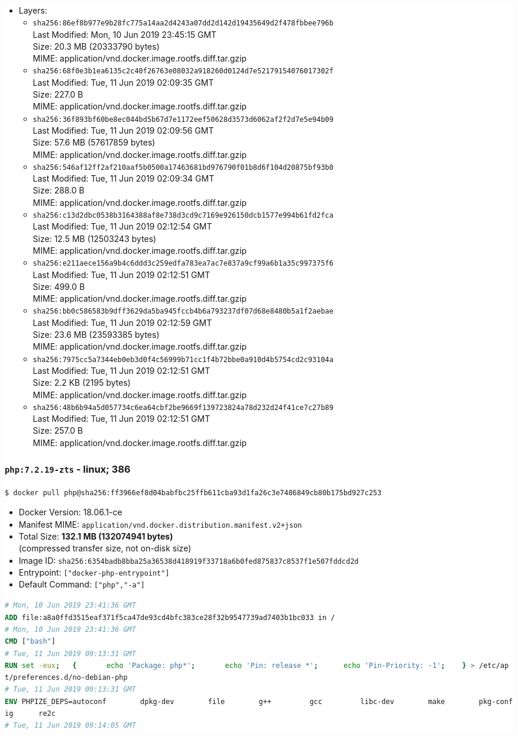 -	Layers:
	-	`sha256:86ef8b977e9b28fc775a14aa2d4243a07dd2d142d19435649d2f478fbbee796b`  
		Last Modified: Mon, 10 Jun 2019 23:45:15 GMT  
		Size: 20.3 MB (20333790 bytes)  
		MIME: application/vnd.docker.image.rootfs.diff.tar.gzip
	-	`sha256:68f0e3b1ea6135c2c40f26763e08032a918260d0124d7e52179154076017302f`  
		Last Modified: Tue, 11 Jun 2019 02:09:35 GMT  
		Size: 227.0 B  
		MIME: application/vnd.docker.image.rootfs.diff.tar.gzip
	-	`sha256:36f893bf60be8ec044bd5b67d7e1172eef50628d3573d6062af2f2d7e5e94b09`  
		Last Modified: Tue, 11 Jun 2019 02:09:56 GMT  
		Size: 57.6 MB (57617859 bytes)  
		MIME: application/vnd.docker.image.rootfs.diff.tar.gzip
	-	`sha256:546af12ff2af210aaf5b0500a17463681bd976790f01b8d6f104d20875bf93b0`  
		Last Modified: Tue, 11 Jun 2019 02:09:34 GMT  
		Size: 288.0 B  
		MIME: application/vnd.docker.image.rootfs.diff.tar.gzip
	-	`sha256:c13d2dbc0538b3164388af8e738d3cd9c7169e926150dcb1577e994b61fd2fca`  
		Last Modified: Tue, 11 Jun 2019 02:12:54 GMT  
		Size: 12.5 MB (12503243 bytes)  
		MIME: application/vnd.docker.image.rootfs.diff.tar.gzip
	-	`sha256:e211aece156a9b4c6ddd3c259edfa783ea7ac7e837a9cf99a6b1a35c997375f6`  
		Last Modified: Tue, 11 Jun 2019 02:12:51 GMT  
		Size: 499.0 B  
		MIME: application/vnd.docker.image.rootfs.diff.tar.gzip
	-	`sha256:bb0c586583b9dff3629da5ba945fccb4b6a793237df07d68e8480b5a1f2aebae`  
		Last Modified: Tue, 11 Jun 2019 02:12:59 GMT  
		Size: 23.6 MB (23593385 bytes)  
		MIME: application/vnd.docker.image.rootfs.diff.tar.gzip
	-	`sha256:7975cc5a7344eb0eb3d0f4c56999b71cc1f4b72bbe0a910d4b5754cd2c93104a`  
		Last Modified: Tue, 11 Jun 2019 02:12:51 GMT  
		Size: 2.2 KB (2195 bytes)  
		MIME: application/vnd.docker.image.rootfs.diff.tar.gzip
	-	`sha256:48b6b94a5d057734c6ea64cbf2be9669f139723824a78d232d24f41ce7c27b89`  
		Last Modified: Tue, 11 Jun 2019 02:12:51 GMT  
		Size: 257.0 B  
		MIME: application/vnd.docker.image.rootfs.diff.tar.gzip

### `php:7.2.19-zts` - linux; 386

```console
$ docker pull php@sha256:ff3966ef8d04babfbc25ffb611cba93d1fa26c3e7486849cb80b175bd927c253
```

-	Docker Version: 18.06.1-ce
-	Manifest MIME: `application/vnd.docker.distribution.manifest.v2+json`
-	Total Size: **132.1 MB (132074941 bytes)**  
	(compressed transfer size, not on-disk size)
-	Image ID: `sha256:6354badb8bba25a36538d418919f33718a6b0fed875837c8537f1e507fddcd2d`
-	Entrypoint: `["docker-php-entrypoint"]`
-	Default Command: `["php","-a"]`

```dockerfile
# Mon, 10 Jun 2019 23:41:36 GMT
ADD file:a8a0ffd3515eaf371f5ca47de93cd4bfc383ce28f32b9547739ad7403b1bc033 in / 
# Mon, 10 Jun 2019 23:41:36 GMT
CMD ["bash"]
# Tue, 11 Jun 2019 09:13:31 GMT
RUN set -eux; 	{ 		echo 'Package: php*'; 		echo 'Pin: release *'; 		echo 'Pin-Priority: -1'; 	} > /etc/apt/preferences.d/no-debian-php
# Tue, 11 Jun 2019 09:13:31 GMT
ENV PHPIZE_DEPS=autoconf 		dpkg-dev 		file 		g++ 		gcc 		libc-dev 		make 		pkg-config 		re2c
# Tue, 11 Jun 2019 09:14:05 GMT
```